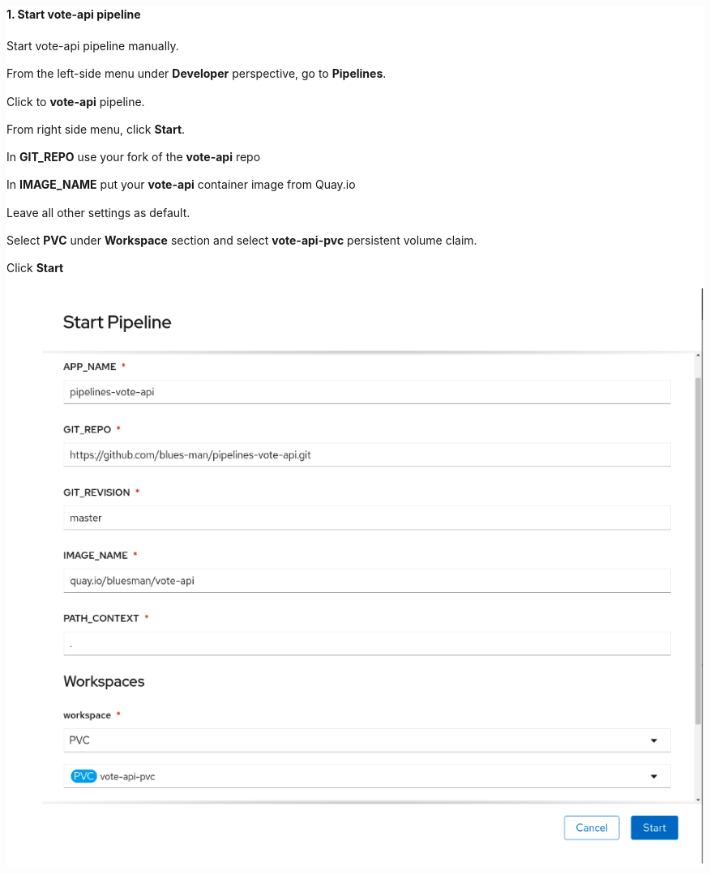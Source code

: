 #### 1. Start vote-api pipeline

Start vote-api pipeline manually. 

From the left-side menu under **Developer** perspective, go to **Pipelines**.

Click to **vote-api** pipeline.

From right side menu, click **Start**.

In **GIT_REPO** use your fork of the **vote-api** repo

In **IMAGE_NAME** put your **vote-api** container image from Quay.io

Leave all other settings as default.

Select **PVC** under **Workspace** section and select **vote-api-pvc** persistent volume claim.

Click **Start**

![Vote API Pipeline](images/start-api-pipeline.png)
